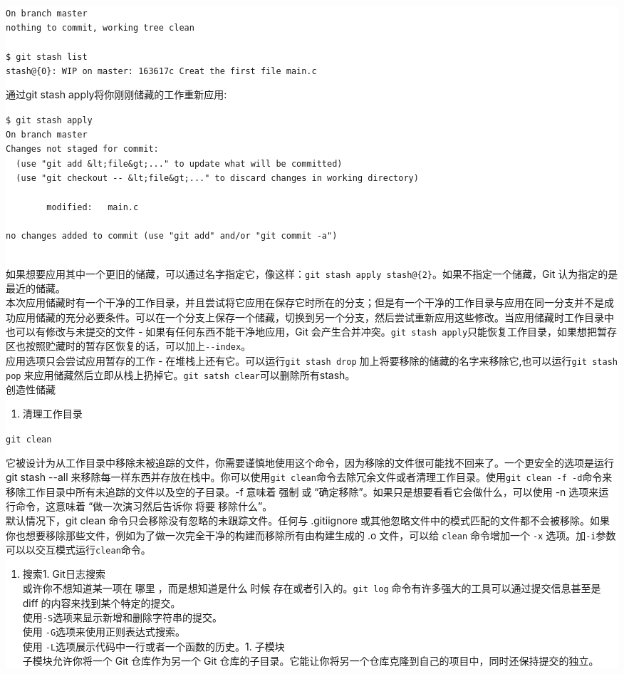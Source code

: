 ```
On branch master
nothing to commit, working tree clean

$ git stash list
stash@{0}: WIP on master: 163617c Creat the first file main.c

```

通过git stash apply将你刚刚储藏的工作重新应用:

```
$ git stash apply
On branch master
Changes not staged for commit:
  (use "git add &lt;file&gt;..." to update what will be committed)
  (use "git checkout -- &lt;file&gt;..." to discard changes in working directory)

        modified:   main.c

no changes added to commit (use "git add" and/or "git commit -a")


```

如果想要应用其中一个更旧的储藏，可以通过名字指定它，像这样：`git stash apply stash@{2}`。如果不指定一个储藏，Git 认为指定的是最近的储藏。<br/> 本次应用储藏时有一个干净的工作目录，并且尝试将它应用在保存它时所在的分支；但是有一个干净的工作目录与应用在同一分支并不是成功应用储藏的充分必要条件。可以在一个分支上保存一个储藏，切换到另一个分支，然后尝试重新应用这些修改。当应用储藏时工作目录中也可以有修改与未提交的文件 - 如果有任何东西不能干净地应用，Git 会产生合并冲突。`git stash apply`只能恢复工作目录，如果想把暂存区也按照贮藏时的暂存区恢复的话，可以加上`--index`。<br/> 应用选项只会尝试应用暂存的工作 - 在堆栈上还有它。可以运行`git stash drop` 加上将要移除的储藏的名字来移除它,也可以运行`git stash pop` 来应用储藏然后立即从栈上扔掉它。`git satsh clear`可以删除所有stash。<br/> 创造性储藏
1. 清理工作目录
```
git clean

```

它被设计为从工作目录中移除未被追踪的文件，你需要谨慎地使用这个命令，因为移除的文件很可能找不回来了。一个更安全的选项是运行 git stash --all 来移除每一样东西并存放在栈中。你可以使用`git clean`命令去除冗余文件或者清理工作目录。使用`git clean -f -d`命令来移除工作目录中所有未追踪的文件以及空的子目录。-f 意味着 强制 或 “确定移除”。如果只是想要看看它会做什么，可以使用 -n 选项来运行命令，这意味着 “做一次演习然后告诉你 将要 移除什么”。<br/> 默认情况下，git clean 命令只会移除没有忽略的未跟踪文件。任何与 .gitiignore 或其他忽略文件中的模式匹配的文件都不会被移除。如果你也想要移除那些文件，例如为了做一次完全干净的构建而移除所有由构建生成的 .o 文件，可以给 `clean` 命令增加一个 `-x` 选项。加`-i`参数可以以交互模式运行`clean`命令。
1. 搜索1. Git日志搜索<br/> 或许你不想知道某一项在 哪里 ，而是想知道是什么 时候 存在或者引入的。`git log` 命令有许多强大的工具可以通过提交信息甚至是 diff 的内容来找到某个特定的提交。<br/> 使用`-S`选项来显示新增和删除字符串的提交。<br/> 使用 `-G`选项来使用正则表达式搜索。<br/> 使用 `-L`选项展示代码中一行或者一个函数的历史。1. 子模块<br/> 子模块允许你将一个 Git 仓库作为另一个 Git 仓库的子目录。它能让你将另一个仓库克隆到自己的项目中，同时还保持提交的独立。